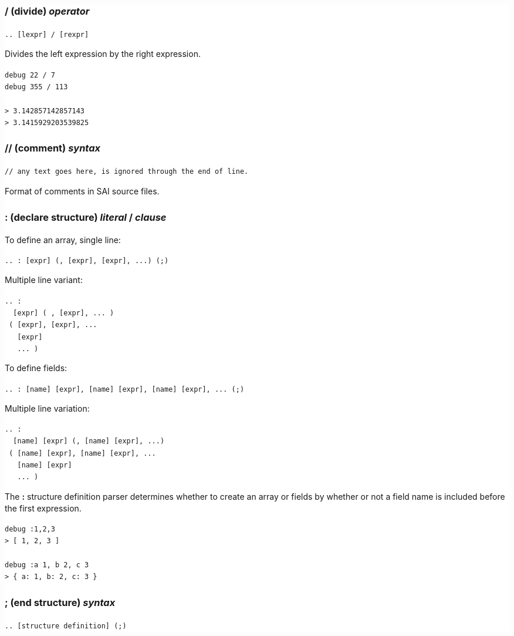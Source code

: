 ### / (divide) _operator_

	.. [lexpr] / [rexpr]

Divides the left expression by the right expression.

	debug 22 / 7
	debug 355 / 113
	
	> 3.142857142857143
	> 3.1415929203539825


### // (comment) _syntax_

	// any text goes here, is ignored through the end of line.

Format of comments in SAI source files. 


### : (declare structure) _literal_ / _clause_

To define an array, single line:

	.. : [expr] (, [expr], [expr], ...) (;)
 
Multiple line variant:

	.. : 
	  [expr] ( , [expr], ... )
	 ( [expr], [expr], ...
	   [expr]
	   ... )

To define fields:

	.. : [name] [expr], [name] [expr], [name] [expr], ... (;)

Multiple line variation:

	.. :
	  [name] [expr] (, [name] [expr], ...)
	 ( [name] [expr], [name] [expr], ...
	   [name] [expr]
	   ... )

The **:** structure definition parser determines whether to create an array or fields by whether or not a field name is included before the first expression.

	debug :1,2,3  
	> [ 1, 2, 3 ]
	
	debug :a 1, b 2, c 3  
	> { a: 1, b: 2, c: 3 }


### ; (end structure) _syntax_

	.. [structure definition] (;)
